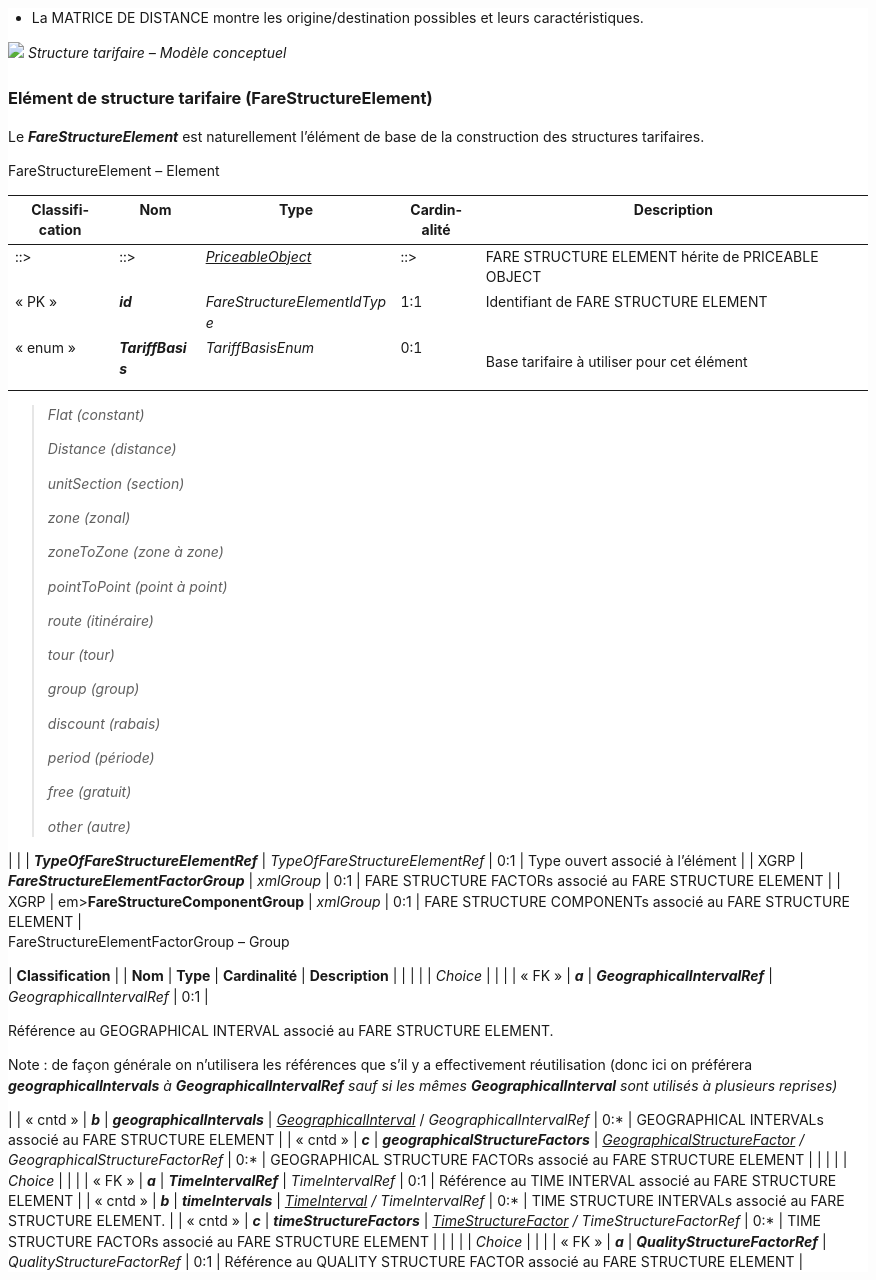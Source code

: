 - La MATRICE DE DISTANCE montre les origine/destination possibles et leurs
caractéristiques.

![](media/image4.png) *Structure tarifaire – Modèle conceptuel*

### Elément de structure tarifaire (FareStructureElement)

Le ***FareStructureElement*** est naturellement l’élément de base de la
construction des structures tarifaires.

<div class='table-title'>FareStructureElement – Element</div>

| **Classifi­cation**  | **Nom**                     | **Type**               | **Cardin­alité**  | **Description**                                                                            |
| ------------------- | --------------------------- | ---------------------- | ---------------- | ------------------------------------------------------------------------------------------ |
| ::&gt; | ::&gt; | <em><u>PriceableObject</u></em> | ::&gt; | FARE STRUCTURE ELEMENT hérite de PRICEABLE OBJECT |
| « PK » | <em><strong>id</strong></em> | <em>FareStructureElementIdType</em> | 1:1 | Identifiant de FARE STRUCTURE ELEMENT |
| « enum » | <em><strong>TariffBasis</strong></em> | <em>TariffBasisEnum</em> | 0:1 | <p>Base tarifaire à utiliser pour cet élément</p>
<blockquote>
<p><em>Flat (constant)</em></p>
<p><em>Distance (distance)</em></p>
<p><em>unitSection (section)</em></p>
<p><em>zone (zonal)</em></p>
<p><em>zoneToZone (zone à zone)</em></p>
<p><em>pointToPoint (point à point)</em></p>
<p><em>route (itinéraire)</em></p>
<p><em>tour (tour)</em></p>
<p><em>group (group)</em></p>
<p><em>discount (rabais)</em></p>
<p><em>period (période)</em></p>
<p><em>free (gratuit)</em></p>
<p><em>other (autre)</em></p>
</blockquote> |
| | <em><strong>TypeOfFareStructureElementRef</strong></em> | <em>TypeOfFareStructureElementRef</em> | 0:1 | Type ouvert associé à l’élément |
| XGRP | <em><strong>FareStructureElementFactorGroup</strong></em> | <em>xmlGroup</em> | 0:1 | FARE STRUCTURE FACTORs associé au FARE STRUCTURE ELEMENT |
| XGRP | em><strong>FareStructureComponentGroup</strong></em> | <em>xmlGroup</em> | 0:1 | FARE STRUCTURE COMPONENTs associé au FARE STRUCTURE ELEMENT |

<div class='table-title'>FareStructureElementFactorGroup – Group</div>

| **Classifi­cation** | | **Nom**                     | **Type**               | **Cardin­alité**  | **Description**                                                                            |
|  | | | <em>Choice</em> |  |  |
| « FK » | <em><strong>a</strong></em> | <em><strong>GeographicalIntervalRef</strong></em> | <em>GeographicalIntervalRef</em> | 0:1 | <p>Référence au GEOGRAPHICAL INTERVAL associé au FARE STRUCTURE
ELEMENT.</p>
<p><span class="hl">Note : de façon générale on n’utilisera les références que s’il y a effectivement réutilisation (donc ici on préférera <em><strong>geographicalIntervals</strong> à <strong>GeographicalIntervalRef</strong> sauf si les mêmes <strong>GeographicalInterval</strong> sont utilisés à plusieurs reprises)</em></span></p> |
| « cntd » | <em><strong>b</strong></em> | <em><strong>geographicalIntervals</strong></em> | <em><u>GeographicalInterval</u></em> / <em>GeographicalIntervalRef</em> | 0:* | GEOGRAPHICAL INTERVALs associé au FARE STRUCTURE ELEMENT |
| « cntd » | <em><strong>c</strong></em> | <em><strong>geographicalStructureFactors</strong></em> | <em><u>GeographicalStructureFactor</u> / GeographicalStructureFactorRef</em></td> | 0:* | GEOGRAPHICAL STRUCTURE FACTORs associé au FARE STRUCTURE ELEMENT |
|  |  |  | <em>Choice</em> |  | |
| « FK » | <em><strong>a</strong></em> | <em><strong>TimeIntervalRef</strong></em> | <em>TimeIntervalRef</em> | 0:1 | Référence au TIME INTERVAL associé au FARE STRUCTURE ELEMENT |
| « cntd » | <em><strong>b</strong></em> | <em><strong>timeIntervals</strong></em>  | <em><u>TimeInterval</u> / TimeIntervalRef</em> | 0:* | TIME STRUCTURE INTERVALs associé au FARE STRUCTURE ELEMENT. |
| « cntd » | <em><strong>c</strong></em> | <em><strong>timeStructureFactors</strong></em> | <em><u>TimeStructureFactor</u> / TimeStructureFactorRef</em> | 0:* | TIME STRUCTURE FACTORs associé au FARE STRUCTURE ELEMENT |
|  |  |  | <em>Choice</em> |  | |
| « FK » | <em><strong>a</strong></em> | <em><strong>QualityStructureFactorRef</strong></em> | <em>QualityStructureFactorRef</em> | 0:1 | Référence au QUALITY STRUCTURE FACTOR associé au FARE STRUCTURE ELEMENT |